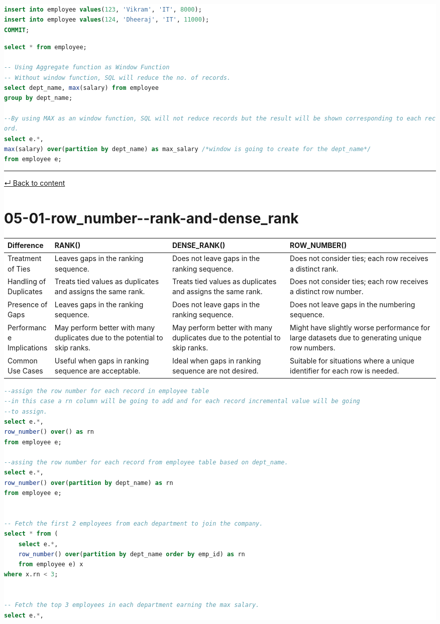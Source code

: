 ```sql
insert into employee values(123, 'Vikram', 'IT', 8000);
insert into employee values(124, 'Dheeraj', 'IT', 11000);
COMMIT;
```

```sql
select * from employee;

-- Using Aggregate function as Window Function
-- Without window function, SQL will reduce the no. of records.
select dept_name, max(salary) from employee
group by dept_name;

--By using MAX as an window function, SQL will not reduce records but the result will be shown corresponding to each record.
select e.*,
max(salary) over(partition by dept_name) as max_salary /*window is going to create for the dept_name*/
from employee e;
```
_________________________________________
[↵ Back to content](sql.md#content)



# 05-01-row_number--rank-and-dense_rank

|Difference|RANK()|DENSE_RANK()|ROW_NUMBER()|
|:--|:--|:--|:--|
|Treatment of Ties|Leaves gaps in the ranking sequence.|Does not leave gaps in the ranking sequence.|Does not consider ties; each row receives a distinct rank.|
|Handling of Duplicates|Treats tied values as duplicates and assigns the same rank.|Treats tied values as duplicates and assigns the same rank.|Does not consider ties; each row receives a distinct row number.|
|Presence of Gaps|Leaves gaps in the ranking sequence.|Does not leave gaps in the ranking sequence.|Does not leave gaps in the numbering sequence.|
|Performance Implications|May perform better with many duplicates due to the potential to skip ranks.|May perform better with many duplicates due to the potential to skip ranks.|Might have slightly worse performance for large datasets due to generating unique row numbers.|
|Common Use Cases|Useful when gaps in ranking sequence are acceptable.|Ideal when gaps in ranking sequence are not desired.|Suitable for situations where a unique identifier for each row is needed.|




```sql
--assign the row number for each record in employee table
--in this case a rn column will be going to add and for each record incremental value will be going
--to assign.
select e.*,
row_number() over() as rn
from employee e;

--assing the row number for each record from employee table based on dept_name.
select e.*,
row_number() over(partition by dept_name) as rn
from employee e;


-- Fetch the first 2 employees from each department to join the company.
select * from (
	select e.*,
	row_number() over(partition by dept_name order by emp_id) as rn
	from employee e) x
where x.rn < 3;


-- Fetch the top 3 employees in each department earning the max salary.
select e.*,
```